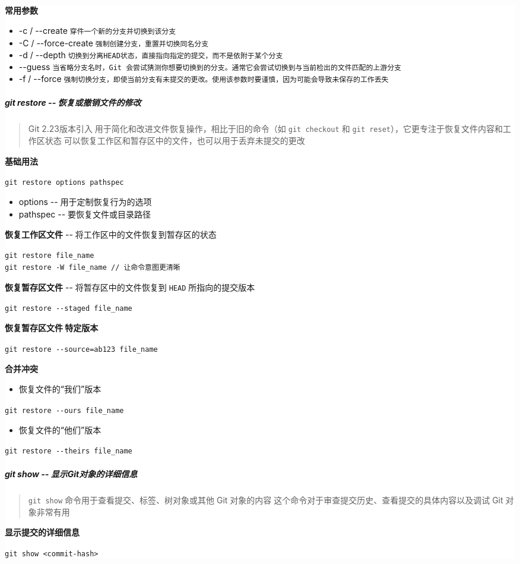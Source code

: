 **常用参数**
* -c / --create
  `穿件一个新的分支并切换到该分支`
* -C / --force-create
  `强制创建分支，重置并切换同名分支`
* -d / --depth
  `切换到分离HEAD状态，直接指向指定的提交，而不是依附于某个分支`
* --guess
  `当省略分支名时，Git 会尝试猜测你想要切换到的分支。通常它会尝试切换到与当前检出的文件匹配的上游分支`
* -f / --force
  `强制切换分支，即使当前分支有未提交的更改。使用该参数时要谨慎，因为可能会导致未保存的工作丢失`

##### git restore -- 恢复或撤销文件的修改

> Git 2.23版本引入
> 用于简化和改进文件恢复操作，相比于旧的命令（如 `git checkout` 和 `git reset`），它更专注于恢复文件内容和工作区状态
> 可以恢复工作区和暂存区中的文件，也可以用于丢弃未提交的更改

**基础用法**
```git
git restore options pathspec
```

* options -- 用于定制恢复行为的选项
* pathspec -- 要恢复文件或目录路径

**恢复工作区文件** -- 将工作区中的文件恢复到暂存区的状态
```git
git restore file_name
git restore -W file_name // 让命令意图更清晰
```

**恢复暂存区文件** -- 将暂存区中的文件恢复到 `HEAD` 所指向的提交版本
```git
git restore --staged file_name
```

**恢复暂存区文件 特定版本**
```git
git restore --source=ab123 file_name
```

**合并冲突**
* 恢复文件的“我们”版本
```git
git restore --ours file_name
```
 * 恢复文件的“他们”版本
```git
git restore --theirs file_name
```

##### git show -- 显示Git对象的详细信息

> `git show` 命令用于查看提交、标签、树对象或其他 Git 对象的内容
> 这个命令对于审查提交历史、查看提交的具体内容以及调试 Git 对象非常有用

**显示提交的详细信息**
```git
git show <commit-hash>
```
